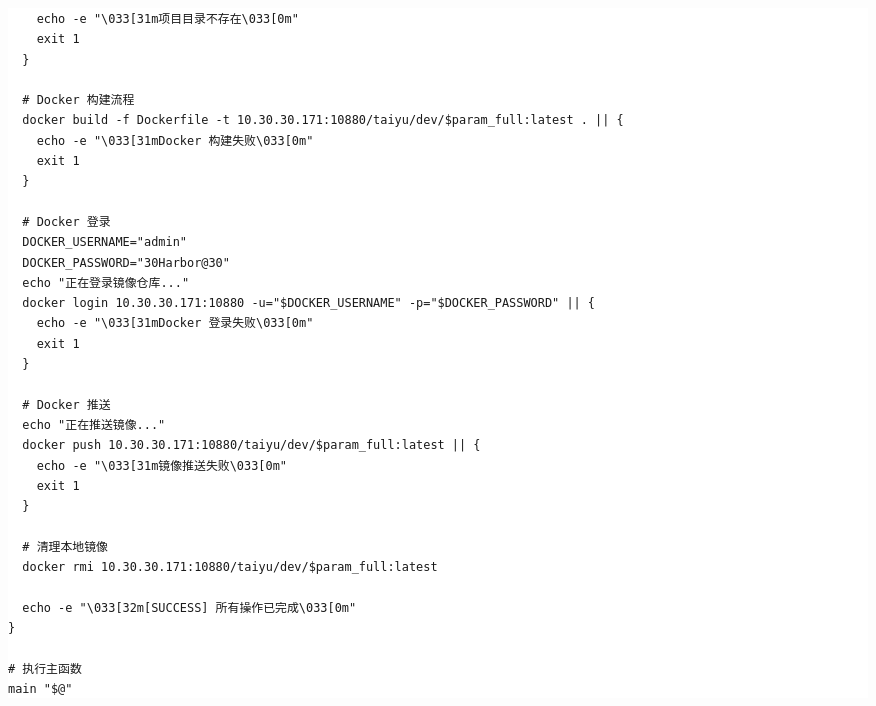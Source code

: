 ```shell
    echo -e "\033[31m项目目录不存在\033[0m"
    exit 1
  }

  # Docker 构建流程
  docker build -f Dockerfile -t 10.30.30.171:10880/taiyu/dev/$param_full:latest . || {
    echo -e "\033[31mDocker 构建失败\033[0m"
    exit 1
  }

  # Docker 登录
  DOCKER_USERNAME="admin"
  DOCKER_PASSWORD="30Harbor@30"
  echo "正在登录镜像仓库..."
  docker login 10.30.30.171:10880 -u="$DOCKER_USERNAME" -p="$DOCKER_PASSWORD" || {
    echo -e "\033[31mDocker 登录失败\033[0m"
    exit 1
  }

  # Docker 推送
  echo "正在推送镜像..."
  docker push 10.30.30.171:10880/taiyu/dev/$param_full:latest || {
    echo -e "\033[31m镜像推送失败\033[0m"
    exit 1
  }

  # 清理本地镜像
  docker rmi 10.30.30.171:10880/taiyu/dev/$param_full:latest

  echo -e "\033[32m[SUCCESS] 所有操作已完成\033[0m"
}

# 执行主函数
main "$@"

```

